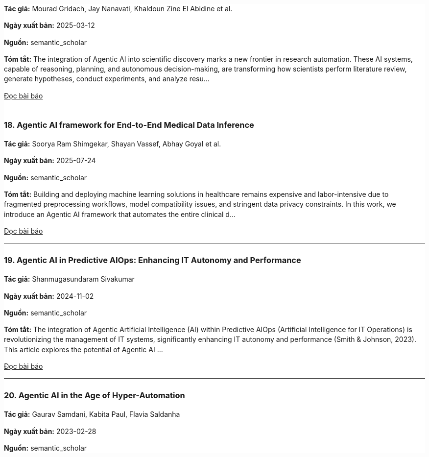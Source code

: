 **Tác giả:** Mourad Gridach, Jay Nanavati, Khaldoun Zine El Abidine et al.

**Ngày xuất bản:** 2025-03-12

**Nguồn:** semantic_scholar

**Tóm tắt:** The integration of Agentic AI into scientific discovery marks a new frontier in research automation. These AI systems, capable of reasoning, planning, and autonomous decision-making, are transforming how scientists perform literature review, generate hypotheses, conduct experiments, and analyze resu...

[Đọc bài báo](https://www.semanticscholar.org/paper/1104bec9e7a0a3d9dba341ba8005f1b7350bc876)

---

### 18. Agentic AI framework for End-to-End Medical Data Inference

**Tác giả:** Soorya Ram Shimgekar, Shayan Vassef, Abhay Goyal et al.

**Ngày xuất bản:** 2025-07-24

**Nguồn:** semantic_scholar

**Tóm tắt:** Building and deploying machine learning solutions in healthcare remains expensive and labor-intensive due to fragmented preprocessing workflows, model compatibility issues, and stringent data privacy constraints. In this work, we introduce an Agentic AI framework that automates the entire clinical d...

[Đọc bài báo](https://www.semanticscholar.org/paper/e7fc63427f98598db897c6d5384f831f60b84b0c)

---

### 19. Agentic AI in Predictive AIOps: Enhancing IT Autonomy and Performance

**Tác giả:** Shanmugasundaram Sivakumar

**Ngày xuất bản:** 2024-11-02

**Nguồn:** semantic_scholar

**Tóm tắt:** The integration of Agentic Artificial Intelligence (AI) within Predictive AIOps (Artificial Intelligence for IT Operations) is revolutionizing the management of IT systems, significantly enhancing IT autonomy and performance (Smith & Johnson, 2023). This article explores the potential of Agentic AI ...

[Đọc bài báo](https://www.semanticscholar.org/paper/990fff0e4ba0f423fbe97cd28c7fb17e4c8e522b)

---

### 20. Agentic AI in the Age of Hyper-Automation

**Tác giả:** Gaurav Samdani, Kabita Paul, Flavia Saldanha

**Ngày xuất bản:** 2023-02-28

**Nguồn:** semantic_scholar
